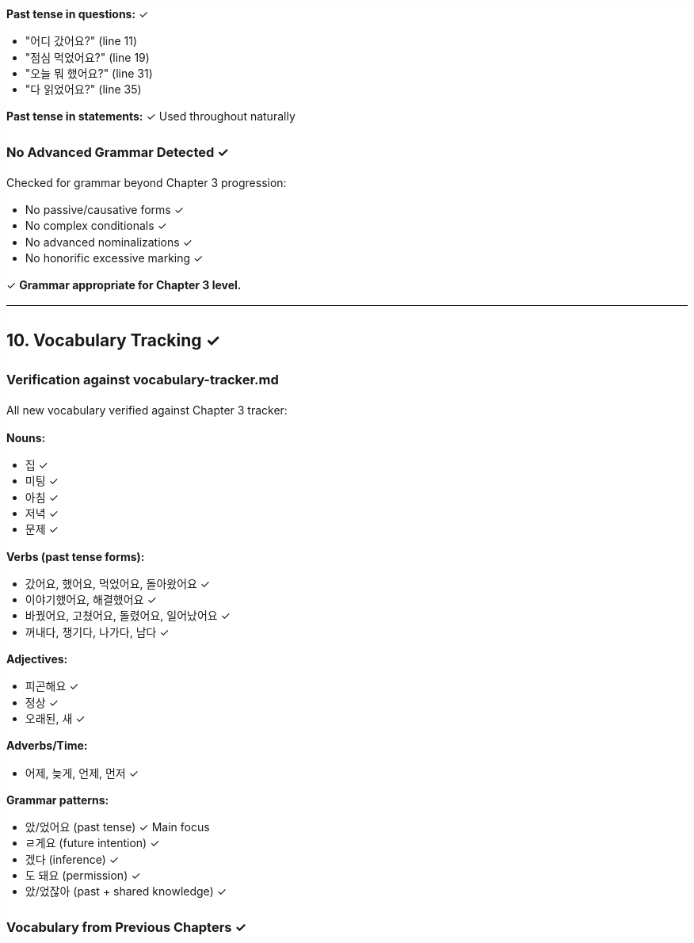 **Past tense in questions:** ✓
- "어디 갔어요?" (line 11)
- "점심 먹었어요?" (line 19)
- "오늘 뭐 했어요?" (line 31)
- "다 읽었어요?" (line 35)

**Past tense in statements:** ✓ Used throughout naturally

### No Advanced Grammar Detected ✓

Checked for grammar beyond Chapter 3 progression:
- No passive/causative forms ✓
- No complex conditionals ✓
- No advanced nominalizations ✓
- No honorific excessive marking ✓

✓ **Grammar appropriate for Chapter 3 level.**

---

## 10. Vocabulary Tracking ✓

### Verification against vocabulary-tracker.md

All new vocabulary verified against Chapter 3 tracker:

**Nouns:**
- 집 ✓
- 미팅 ✓
- 아침 ✓
- 저녁 ✓
- 문제 ✓

**Verbs (past tense forms):**
- 갔어요, 했어요, 먹었어요, 돌아왔어요 ✓
- 이야기했어요, 해결했어요 ✓
- 바꿨어요, 고쳤어요, 돌렸어요, 일어났어요 ✓
- 꺼내다, 챙기다, 나가다, 남다 ✓

**Adjectives:**
- 피곤해요 ✓
- 정상 ✓
- 오래된, 새 ✓

**Adverbs/Time:**
- 어제, 늦게, 언제, 먼저 ✓

**Grammar patterns:**
- 았/었어요 (past tense) ✓ Main focus
- ㄹ게요 (future intention) ✓
- 겠다 (inference) ✓
- 도 돼요 (permission) ✓
- 았/었잖아 (past + shared knowledge) ✓

### Vocabulary from Previous Chapters ✓
